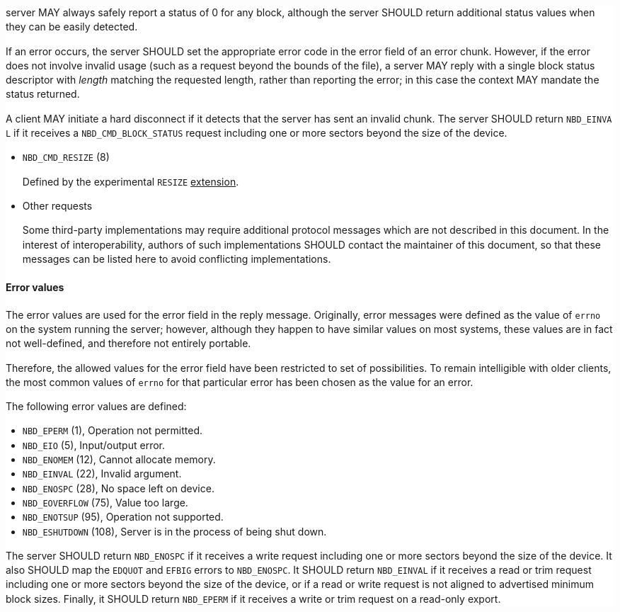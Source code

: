   server MAY always safely report a status of 0 for any block,
  although the server SHOULD return additional status values when
  they can be easily detected.

  If an error occurs, the server SHOULD set the appropriate error
  code in the error field of an error chunk. However, if the error
  does not involve invalid usage (such as a request beyond the
  bounds of the file), a server MAY reply with a single block status
  descriptor with *length* matching the requested length, rather
  than reporting the error; in this case the context MAY mandate the
  status returned.

  A client MAY initiate a hard disconnect if it detects that the
  server has sent an invalid chunk. The server SHOULD return
  `NBD_EINVAL` if it receives a `NBD_CMD_BLOCK_STATUS` request including
  one or more sectors beyond the size of the device.

- `NBD_CMD_RESIZE` (8)

  Defined by the experimental `RESIZE`
  [extension](https://github.com/NetworkBlockDevice/nbd/blob/extension-resize/doc/proto.md).

- Other requests

  Some third-party implementations may require additional protocol
  messages which are not described in this document. In the interest of
  interoperability, authors of such implementations SHOULD contact the
  maintainer of this document, so that these messages can be listed here
  to avoid conflicting implementations.

#### Error values

The error values are used for the error field in the reply message.
Originally, error messages were defined as the value of `errno` on the
system running the server; however, although they happen to have similar
values on most systems, these values are in fact not well-defined, and
therefore not entirely portable.

Therefore, the allowed values for the error field have been restricted
to set of possibilities. To remain intelligible with older clients, the
most common values of `errno` for that particular error has been chosen
as the value for an error.

The following error values are defined:

- `NBD_EPERM` (1), Operation not permitted.
- `NBD_EIO` (5), Input/output error.
- `NBD_ENOMEM` (12), Cannot allocate memory.
- `NBD_EINVAL` (22), Invalid argument.
- `NBD_ENOSPC` (28), No space left on device.
- `NBD_EOVERFLOW` (75), Value too large.
- `NBD_ENOTSUP` (95), Operation not supported.
- `NBD_ESHUTDOWN` (108), Server is in the process of being shut down.

The server SHOULD return `NBD_ENOSPC` if it receives a write request
including one or more sectors beyond the size of the device. It also
SHOULD map the `EDQUOT` and `EFBIG` errors to `NBD_ENOSPC`. It SHOULD
return `NBD_EINVAL` if it receives a read or trim request including one or
more sectors beyond the size of the device, or if a read or write
request is not aligned to advertised minimum block sizes. Finally, it
SHOULD return `NBD_EPERM` if it receives a write or trim request on a
read-only export.
